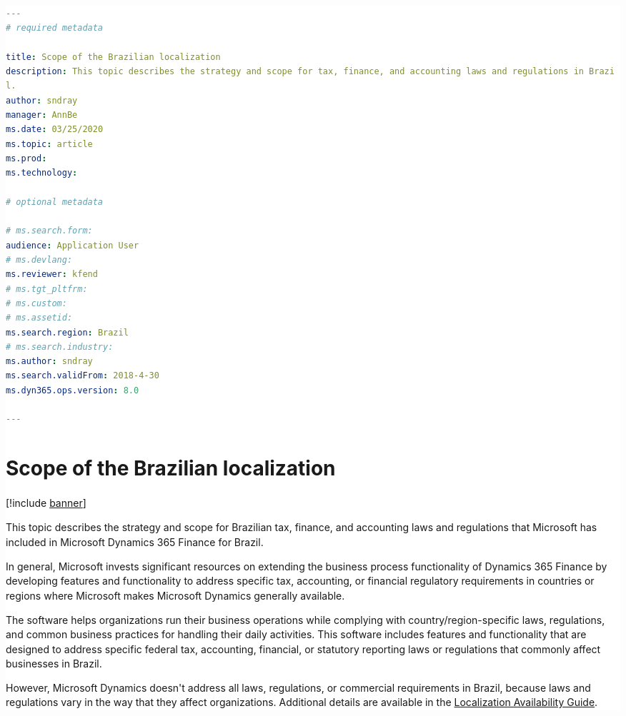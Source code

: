 ```yaml
---
# required metadata

title: Scope of the Brazilian localization
description: This topic describes the strategy and scope for tax, finance, and accounting laws and regulations in Brazil. 
author: sndray
manager: AnnBe
ms.date: 03/25/2020
ms.topic: article
ms.prod: 
ms.technology: 

# optional metadata

# ms.search.form: 
audience: Application User
# ms.devlang: 
ms.reviewer: kfend
# ms.tgt_pltfrm: 
# ms.custom: 
# ms.assetid: 
ms.search.region: Brazil
# ms.search.industry: 
ms.author: sndray
ms.search.validFrom: 2018-4-30
ms.dyn365.ops.version: 8.0

---
```


# Scope of the Brazilian localization

[!include [banner](../includes/banner.md)]

This topic describes the strategy and scope for Brazilian tax, finance, and accounting laws and regulations that Microsoft has included in Microsoft Dynamics 365 Finance for Brazil. 

In general, Microsoft invests significant resources on extending the business process functionality of Dynamics 365 Finance by developing features and functionality to address specific tax, accounting, or financial regulatory requirements in countries or regions where Microsoft makes Microsoft Dynamics generally available.

The software helps organizations run their business operations while complying with country/region-specific laws, regulations, and common business practices for handling their daily activities. This software includes features and functionality that are designed to address specific federal tax, accounting, financial, or statutory reporting laws or regulations that commonly affect businesses in Brazil.

However, Microsoft Dynamics doesn't address all laws, regulations, or commercial requirements in Brazil, because laws and regulations vary in the way that they affect organizations. Additional details are available in the [Localization Availability Guide](https://aka.ms/ax-availabilityguide).
